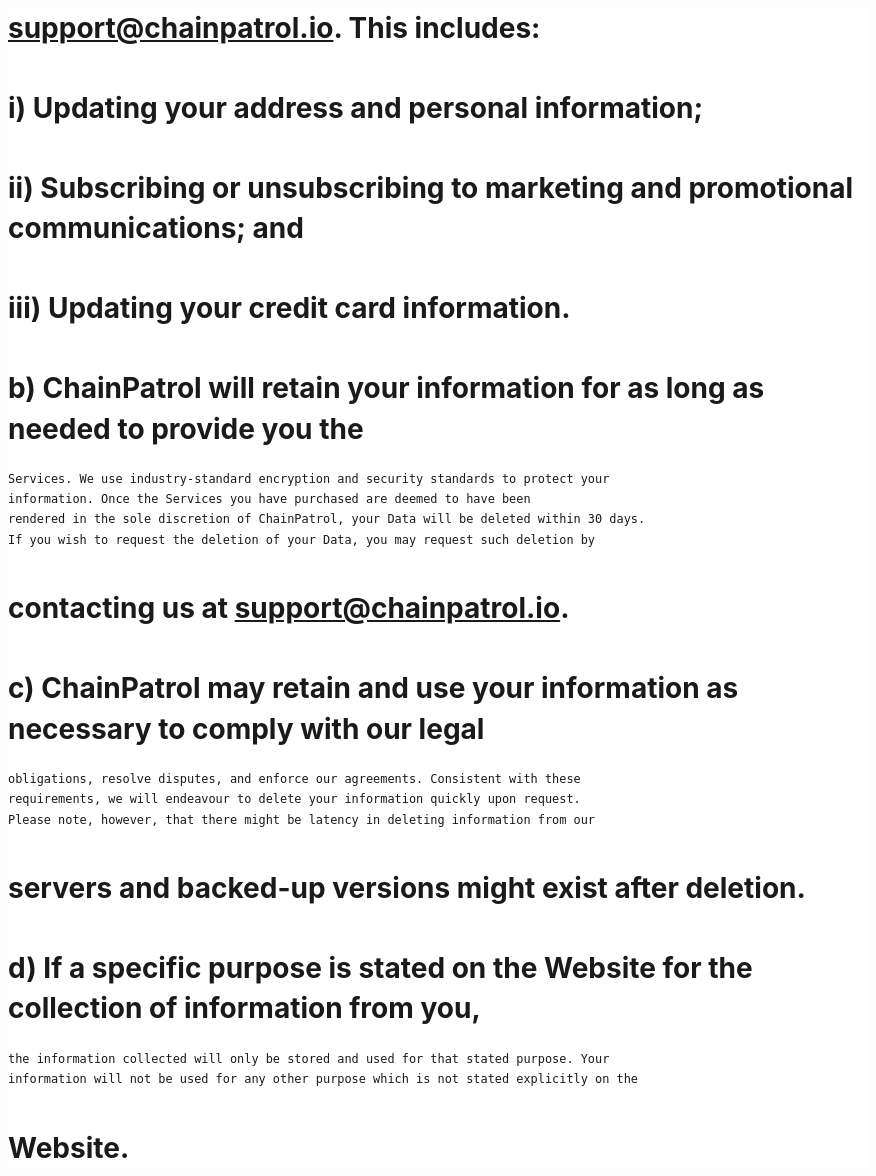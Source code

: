 # support@chainpatrol.io. This includes:

# i) Updating your address and personal information;

# ii) Subscribing or unsubscribing to marketing and promotional communications; and

# iii) Updating your credit card information.

# b) ChainPatrol will retain your information for as long as needed to provide you the

```
Services. We use industry-standard encryption and security standards to protect your
information. Once the Services you have purchased are deemed to have been
rendered in the sole discretion of ChainPatrol, your Data will be deleted within 30 days.
If you wish to request the deletion of your Data, you may request such deletion by
```

# contacting us at support@chainpatrol.io.

# c) ChainPatrol may retain and use your information as necessary to comply with our legal

```
obligations, resolve disputes, and enforce our agreements. Consistent with these
requirements, we will endeavour to delete your information quickly upon request.
Please note, however, that there might be latency in deleting information from our
```

# servers and backed-up versions might exist after deletion.

# d) If a specific purpose is stated on the Website for the collection of information from you,

```
the information collected will only be stored and used for that stated purpose. Your
information will not be used for any other purpose which is not stated explicitly on the
```

# Website.
